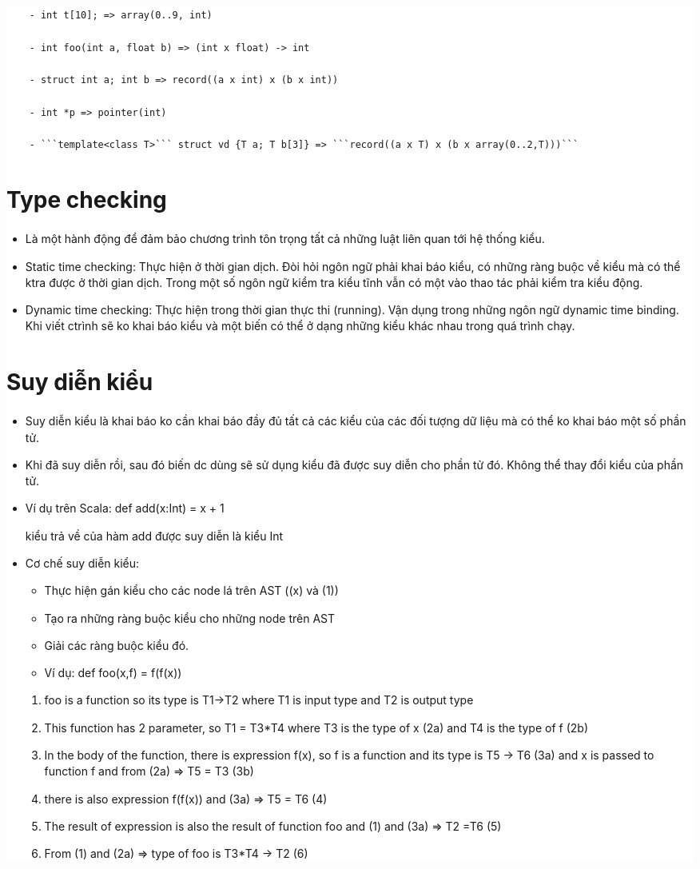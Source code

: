 		- int t[10]; => array(0..9, int)
		
		- int foo(int a, float b) => (int x float) -> int
		
		- struct int a; int b => record((a x int) x (b x int))
		
		- int *p => pointer(int)
		
		- ```template<class T>``` struct vd {T a; T b[3]} => ```record((a x T) x (b x array(0..2,T)))```
		
# Type checking
- Là một hành động để đảm bảo chương trình tôn trọng tất cả những luật liên quan tới hệ thống kiểu.

- Static time checking: Thực hiện ở thời gian dịch. Đòi hỏi ngôn ngữ phải khai báo kiểu, có những ràng buộc về kiểu mà có thể ktra được ở thời gian dịch. Trong một số ngôn ngữ kiểm tra kiểu tĩnh vẫn có một vào thao tác phải kiểm tra kiểu động.

- Dynamic time checking: Thực hiện trong thời gian thực thi (running). Vận dụng trong những ngôn ngữ dynamic time binding. Khi viết ctrình sẽ ko khai báo kiểu và một biến có thể ở dạng những kiểu khác nhau trong quá trình chạy.

# Suy diễn kiểu
- Suy diễn kiểu là khai báo ko cần khai báo đầy đủ tất cả các kiểu của các đối tượng dữ liệu mà có thể ko khai báo một số phần tử.

- Khi đã suy diễn rồi, sau đó biến dc dùng sẽ sử dụng kiểu đã được suy diễn cho phần tử đó. Không thể thay đổi kiểu của phần tử.

- Ví dụ trên Scala:
	def add(x:Int) = x + 1
	
	kiểu trả về của hàm add được suy diễn là kiểu Int
	
- Cơ chế suy diễn kiểu:

	+ Thực hiện gán kiểu cho các node lá trên AST ((x) và (1))
	
	+ Tạo ra những ràng buộc kiểu cho những node trên AST
	
	+ Giải các ràng buộc kiểu đó.
	
	+ Ví dụ: 
	def foo(x,f) = f(f(x))
	
	1. foo is a function so its type is T1->T2 where T1 is input type and T2 is output type

	2. This function has 2 parameter, so T1 = T3*T4 where T3 is the type of x (2a) and T4 is the type of f (2b)

	3. In the body of the function, there is expression f(x), so f is a function and its type is T5 -> T6 (3a) and x is passed to function f and from (2a) => T5 = T3 (3b)

	4. there is also expression f(f(x)) and (3a) => T5 = T6 (4)

	5. The result of expression is also the result of function foo and (1) and (3a) => T2 =T6 (5)

	6. From (1) and (2a) => type of foo is T3*T4 -> T2 (6)
